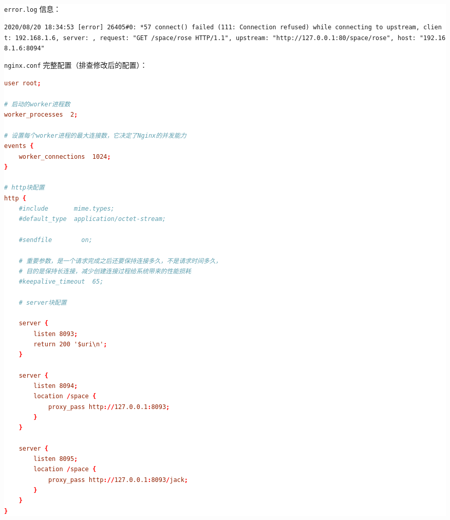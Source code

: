 `error.log` 信息：

```log
2020/08/20 18:34:53 [error] 26405#0: *57 connect() failed (111: Connection refused) while connecting to upstream, client: 192.168.1.6, server: , request: "GET /space/rose HTTP/1.1", upstream: "http://127.0.0.1:80/space/rose", host: "192.168.1.6:8094"
```

`nginx.conf` 完整配置（排查修改后的配置）：

```conf
user root;

# 启动的worker进程数
worker_processes  2;

# 设置每个worker进程的最大连接数，它决定了Nginx的并发能力
events {
    worker_connections  1024;
}

# http块配置
http {
    #include       mime.types;
    #default_type  application/octet-stream;
	
    #sendfile        on;

	# 重要参数，是一个请求完成之后还要保持连接多久，不是请求时间多久，
    # 目的是保持长连接，减少创建连接过程给系统带来的性能损耗
    #keepalive_timeout  65;

	# server块配置     	
	
    server {
    	listen 8093;
    	return 200 '$uri\n';
    }
    
    server {
    	listen 8094;
    	location /space {
    		proxy_pass http://127.0.0.1:8093;	
    	}
    }
		
	server {
    	listen 8095;
    	location /space {
    		proxy_pass http://127.0.0.1:8093/jack;	
    	}
    }		
}
```
